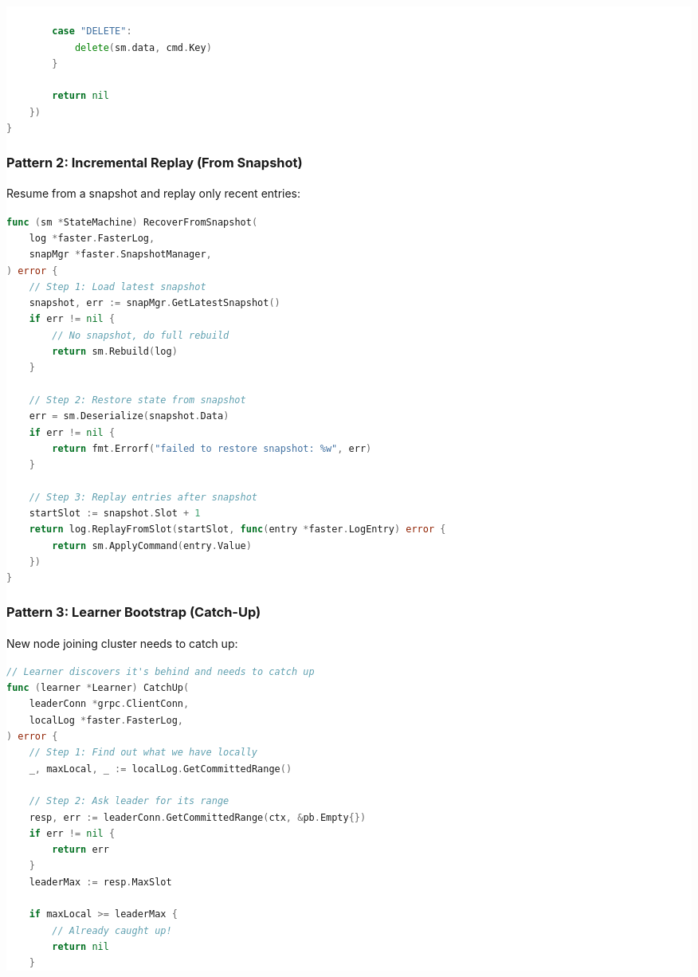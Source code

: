 ```go

        case "DELETE":
            delete(sm.data, cmd.Key)
        }

        return nil
    })
}
```

### Pattern 2: Incremental Replay (From Snapshot)

Resume from a snapshot and replay only recent entries:

```go
func (sm *StateMachine) RecoverFromSnapshot(
    log *faster.FasterLog,
    snapMgr *faster.SnapshotManager,
) error {
    // Step 1: Load latest snapshot
    snapshot, err := snapMgr.GetLatestSnapshot()
    if err != nil {
        // No snapshot, do full rebuild
        return sm.Rebuild(log)
    }

    // Step 2: Restore state from snapshot
    err = sm.Deserialize(snapshot.Data)
    if err != nil {
        return fmt.Errorf("failed to restore snapshot: %w", err)
    }

    // Step 3: Replay entries after snapshot
    startSlot := snapshot.Slot + 1
    return log.ReplayFromSlot(startSlot, func(entry *faster.LogEntry) error {
        return sm.ApplyCommand(entry.Value)
    })
}
```

### Pattern 3: Learner Bootstrap (Catch-Up)

New node joining cluster needs to catch up:

```go
// Learner discovers it's behind and needs to catch up
func (learner *Learner) CatchUp(
    leaderConn *grpc.ClientConn,
    localLog *faster.FasterLog,
) error {
    // Step 1: Find out what we have locally
    _, maxLocal, _ := localLog.GetCommittedRange()

    // Step 2: Ask leader for its range
    resp, err := leaderConn.GetCommittedRange(ctx, &pb.Empty{})
    if err != nil {
        return err
    }
    leaderMax := resp.MaxSlot

    if maxLocal >= leaderMax {
        // Already caught up!
        return nil
    }

```